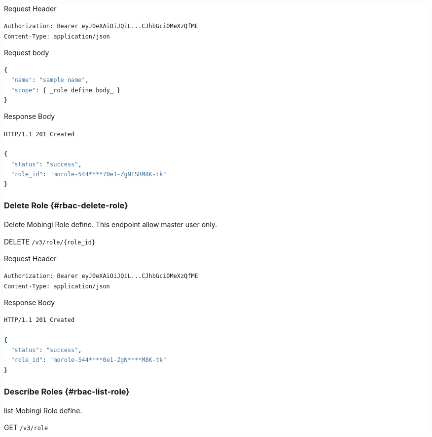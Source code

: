 
Request Header
```bash
Authorization: Bearer eyJ0eXAiOiJQiL...CJhbGciOMeXzQfME
Content-Type: application/json
```

Request body
```bash
{
  "name": "sample name",
  "scope": { _role define body_ }
}
```

Response Body

```bash
HTTP/1.1 201 Created

{
  "status": "success",
  "role_id": "morole-544****70e1-ZgNTSRM8K-tk"
}
```

### Delete Role {#rbac-delete-role}


Delete Mobingi Role define.
This endpoint allow master user only.

<div class="callout callout-info">
DELETE <code>/v3/role/{role_id}</code>
</div>

Request Header
```bash
Authorization: Bearer eyJ0eXAiOiJQiL...CJhbGciOMeXzQfME
Content-Type: application/json
```

Response Body

```bash
HTTP/1.1 201 Created

{
  "status": "success",
  "role_id": "morole-544****0e1-ZgN****M8K-tk"
}
```

### Describe Roles {#rbac-list-role}

list Mobingi Role define.

<div class="callout callout-info">
GET <code>/v3/role</code>
</div>
